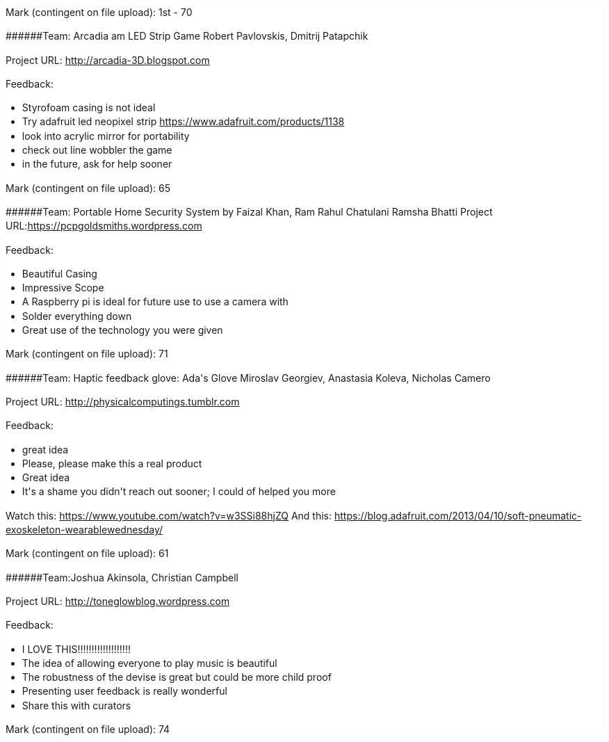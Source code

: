 Mark (contingent on file upload): 1st - 70


######Team: Arcadia am LED Strip Game 
Robert Pavlovskis, Dmitrij Patapchik

Project URL: http://arcadia-3D.blogspot.com

Feedback: 
* Styrofoam casing is not ideal 
* Try adafruit led neopixel strip 
https://www.adafruit.com/products/1138 
* look into acrylic mirror for portability 
* check out line wobbler the game 
* in the future, ask for help sooner 

Mark (contingent on file upload): 65 

######Team: Portable Home Security System by Faizal Khan, Ram Rahul Chatulani Ramsha Bhatti
Project URL:https://pcpgoldsmiths.wordpress.com

Feedback: 
* Beautiful Casing 
* Impressive Scope 
* A Raspberry pi is ideal for future use to use a camera with 
* Solder everything down 
* Great use of the technology you were given 

Mark (contingent on file upload): 71 


######Team: Haptic feedback glove: Ada's Glove 
Miroslav Georgiev, Anastasia Koleva, Nicholas Camero

Project URL: http://physicalcomputings.tumblr.com

Feedback: 
* great idea  
* Please, please make this a real product 
* Great idea 
* It's a shame you didn't reach out sooner; I could of helped you more 

Watch this: https://www.youtube.com/watch?v=w3SSi88hjZQ 
And this: https://blog.adafruit.com/2013/04/10/soft-pneumatic-exoskeleton-wearablewednesday/ 

Mark (contingent on file upload): 61


######Team:Joshua Akinsola, Christian Campbell 

Project URL: http://toneglowblog.wordpress.com

Feedback: 
* I LOVE THIS!!!!!!!!!!!!!!!!!!!
* The idea of allowing everyone to play music is beautiful 
* The robustness of the devise is great but could be more child proof 
* Presenting user feedback is really wonderful 
* Share this with curators 

Mark (contingent on file upload): 74
